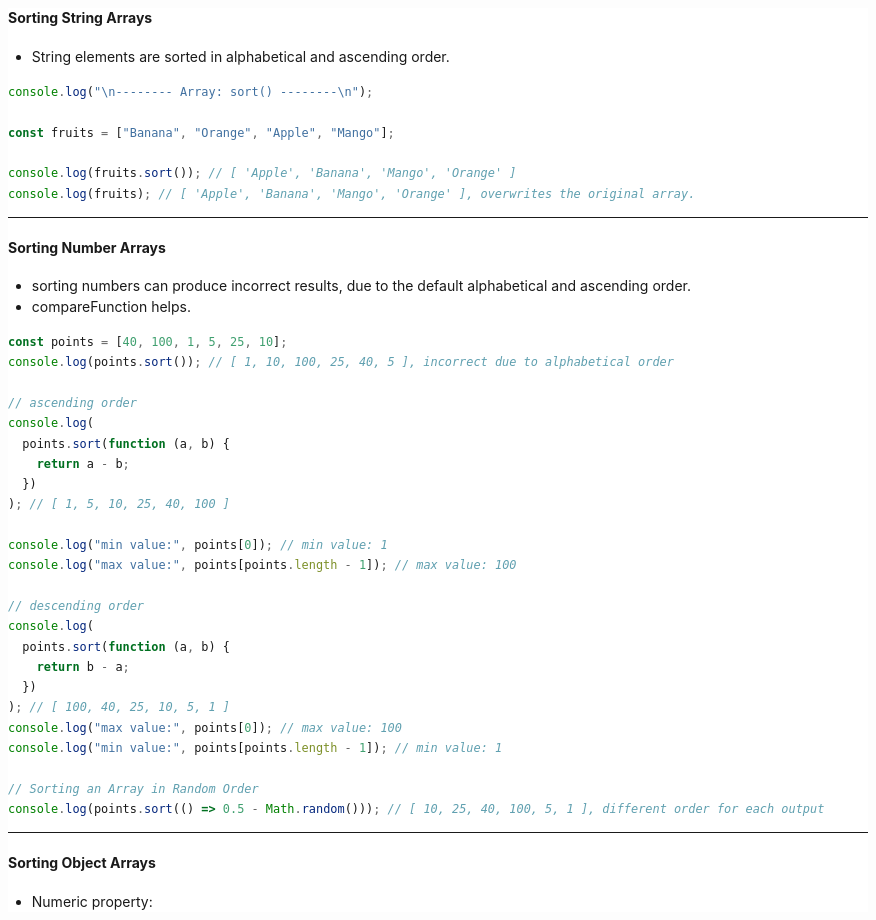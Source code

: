#### Sorting String Arrays

- String elements are sorted in alphabetical and ascending order.

```js
console.log("\n-------- Array: sort() --------\n");

const fruits = ["Banana", "Orange", "Apple", "Mango"];

console.log(fruits.sort()); // [ 'Apple', 'Banana', 'Mango', 'Orange' ]
console.log(fruits); // [ 'Apple', 'Banana', 'Mango', 'Orange' ], overwrites the original array.
```

---

#### Sorting Number Arrays

- sorting numbers can produce incorrect results, due to the default alphabetical and ascending order.
- compareFunction helps.

```js
const points = [40, 100, 1, 5, 25, 10];
console.log(points.sort()); // [ 1, 10, 100, 25, 40, 5 ], incorrect due to alphabetical order

// ascending order
console.log(
  points.sort(function (a, b) {
    return a - b;
  })
); // [ 1, 5, 10, 25, 40, 100 ]

console.log("min value:", points[0]); // min value: 1
console.log("max value:", points[points.length - 1]); // max value: 100

// descending order
console.log(
  points.sort(function (a, b) {
    return b - a;
  })
); // [ 100, 40, 25, 10, 5, 1 ]
console.log("max value:", points[0]); // max value: 100
console.log("min value:", points[points.length - 1]); // min value: 1

// Sorting an Array in Random Order
console.log(points.sort(() => 0.5 - Math.random())); // [ 10, 25, 40, 100, 5, 1 ], different order for each output
```

---

#### Sorting Object Arrays

- Numeric property:
